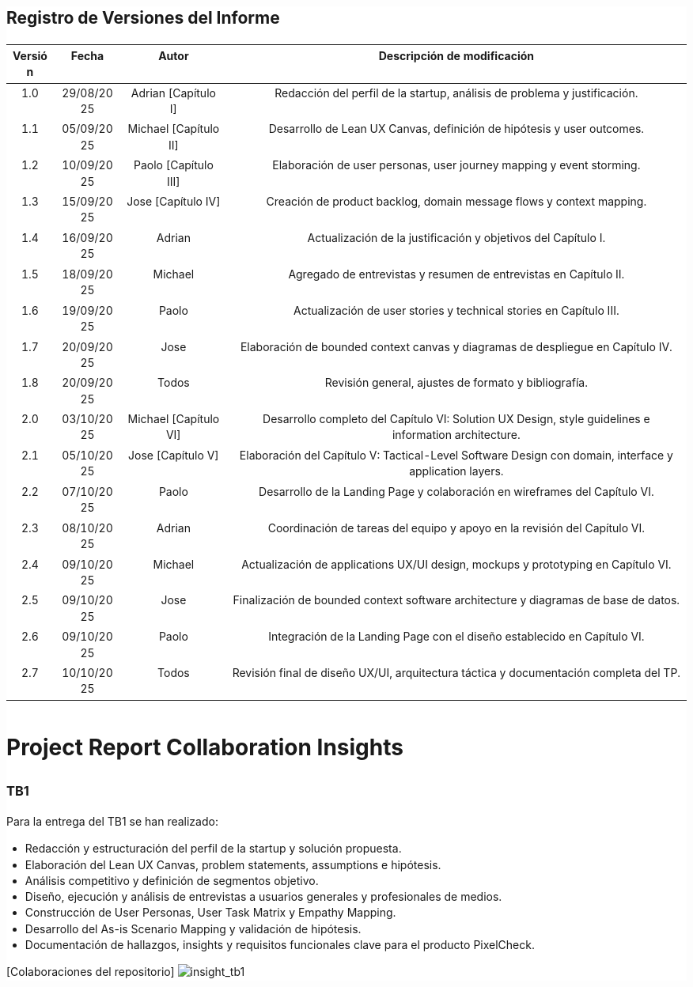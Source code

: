 
## Registro de Versiones del Informe

|**Versión**|**Fecha**|**Autor**|                                   **Descripción de modificación**                                   |
| :-: | :-: | :-: |:---------------------------------------------------------------------------------------------------:|
|1.0|29/08/2025|Adrian [Capítulo I]|Redacción del perfil de la startup, análisis de problema y justificación.|
|1.1|05/09/2025|Michael [Capítulo II]|Desarrollo de Lean UX Canvas, definición de hipótesis y user outcomes.|
|1.2|10/09/2025|Paolo [Capítulo III]|Elaboración de user personas, user journey mapping y event storming.|
|1.3|15/09/2025|Jose [Capítulo IV]|Creación de product backlog, domain message flows y context mapping.|
|1.4|16/09/2025|Adrian|Actualización de la justificación y objetivos del Capítulo I.|
|1.5|18/09/2025|Michael|Agregado de entrevistas y resumen de entrevistas en Capítulo II.|
|1.6|19/09/2025|Paolo|Actualización de user stories y technical stories en Capítulo III.|
|1.7|20/09/2025|Jose|Elaboración de bounded context canvas y diagramas de despliegue en Capítulo IV.|
|1.8|20/09/2025|Todos|Revisión general, ajustes de formato y bibliografía.|
|2.0|03/10/2025|Michael [Capítulo VI]|Desarrollo completo del Capítulo VI: Solution UX Design, style guidelines e information architecture.|
|2.1|05/10/2025|Jose [Capítulo V]|Elaboración del Capítulo V: Tactical-Level Software Design con domain, interface y application layers.|
|2.2|07/10/2025|Paolo|Desarrollo de la Landing Page y colaboración en wireframes del Capítulo VI.|
|2.3|08/10/2025|Adrian|Coordinación de tareas del equipo y apoyo en la revisión del Capítulo VI.|
|2.4|09/10/2025|Michael|Actualización de applications UX/UI design, mockups y prototyping en Capítulo VI.|
|2.5|09/10/2025|Jose|Finalización de bounded context software architecture y diagramas de base de datos.|
|2.6|09/10/2025|Paolo|Integración de la Landing Page con el diseño establecido en Capítulo VI.|
|2.7|10/10/2025|Todos|Revisión final de diseño UX/UI, arquitectura táctica y documentación completa del TP.|

# Project Report Collaboration Insights

### TB1

Para la entrega del TB1 se han realizado:
- Redacción y estructuración del perfil de la startup y solución propuesta.
- Elaboración del Lean UX Canvas, problem statements, assumptions e hipótesis.
- Análisis competitivo y definición de segmentos objetivo.
- Diseño, ejecución y análisis de entrevistas a usuarios generales y profesionales de medios.
- Construcción de User Personas, User Task Matrix y Empathy Mapping.
- Desarrollo del As-is Scenario Mapping y validación de hipótesis.
- Documentación de hallazgos, insights y requisitos funcionales clave para el producto PixelCheck.

[Colaboraciones del repositorio]
![insight_tb1](./assets/chapter-I/insights.png)
